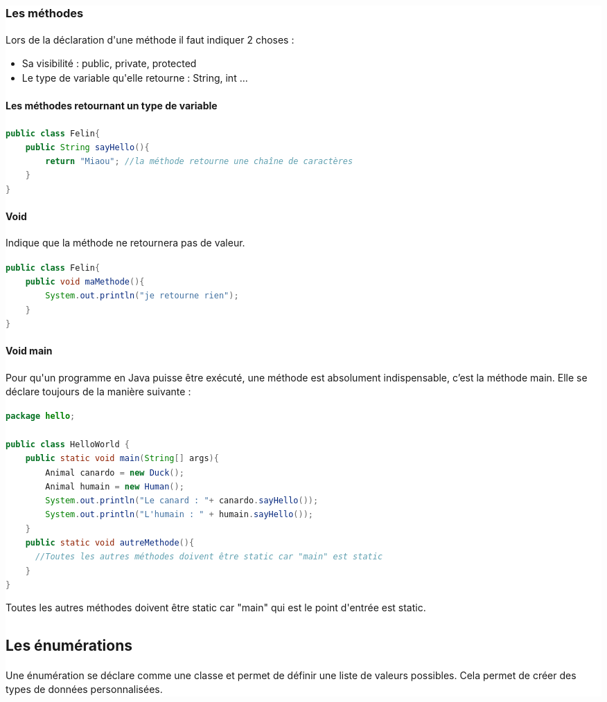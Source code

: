 ### Les méthodes 

Lors de la déclaration d'une méthode il faut indiquer 2 choses :
* Sa visibilité : public, private, protected
* Le type de variable qu'elle retourne : String, int ... 

#### Les méthodes retournant un type de variable

```java
public class Felin{
	public String sayHello(){
		return "Miaou"; //la méthode retourne une chaîne de caractères
	}
}
```


#### Void 

Indique que la méthode ne retournera pas de valeur.

```java
public class Felin{
	public void maMethode(){
		System.out.println("je retourne rien");
	}
}
```

#### Void main 

Pour qu'un programme en Java puisse être exécuté, une méthode est absolument indispensable, c’est la méthode main. Elle se déclare toujours de la manière suivante :

```java
package hello;

public class HelloWorld {
    public static void main(String[] args){
        Animal canardo = new Duck();
        Animal humain = new Human();
        System.out.println("Le canard : "+ canardo.sayHello());
        System.out.println("L'humain : " + humain.sayHello());
    }
    public static void autreMethode(){
      //Toutes les autres méthodes doivent être static car "main" est static
    }
}
```

Toutes les autres méthodes doivent être static car "main" qui est le point d'entrée est static.

## Les énumérations 

Une énumération se déclare comme une classe et permet de définir une liste de valeurs possibles. 
Cela permet de créer des types de données personnalisées. 

